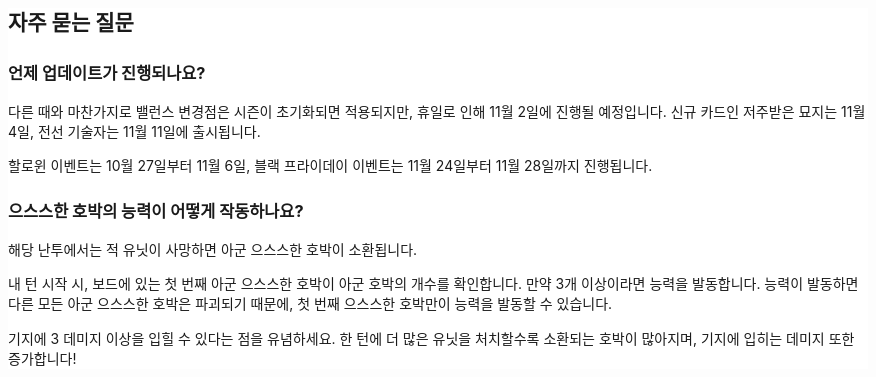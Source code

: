 ## 자주 묻는 질문
### 언제 업데이트가 진행되나요?
다른 때와 마찬가지로 밸런스 변경점은 시즌이 초기화되면 적용되지만, 휴일로 인해 11월 2일에 진행될 예정입니다. 신규 카드인 저주받은 묘지는 11월 4일, 전선 기술자는 11월 11일에 출시됩니다.

할로윈 이벤트는 10월 27일부터 11월 6일, 블랙 프라이데이 이벤트는 11월 24일부터 11월 28일까지 진행됩니다.

### 으스스한 호박의 능력이 어떻게 작동하나요?
해당 난투에서는 적 유닛이 사망하면 아군 으스스한 호박이 소환됩니다.

내 턴 시작 시, 보드에 있는 첫 번째 아군 으스스한 호박이 아군 호박의 개수를 확인합니다. 만약 3개 이상이라면 능력을 발동합니다. 능력이 발동하면 다른 모든 아군 으스스한 호박은 파괴되기 때문에, 첫 번째 으스스한 호박만이 능력을 발동할 수 있습니다.

기지에 3 데미지 이상을 입힐 수 있다는 점을 유념하세요. 한 턴에 더 많은 유닛을 처치할수록 소환되는 호박이 많아지며, 기지에 입히는 데미지 또한 증가합니다!
